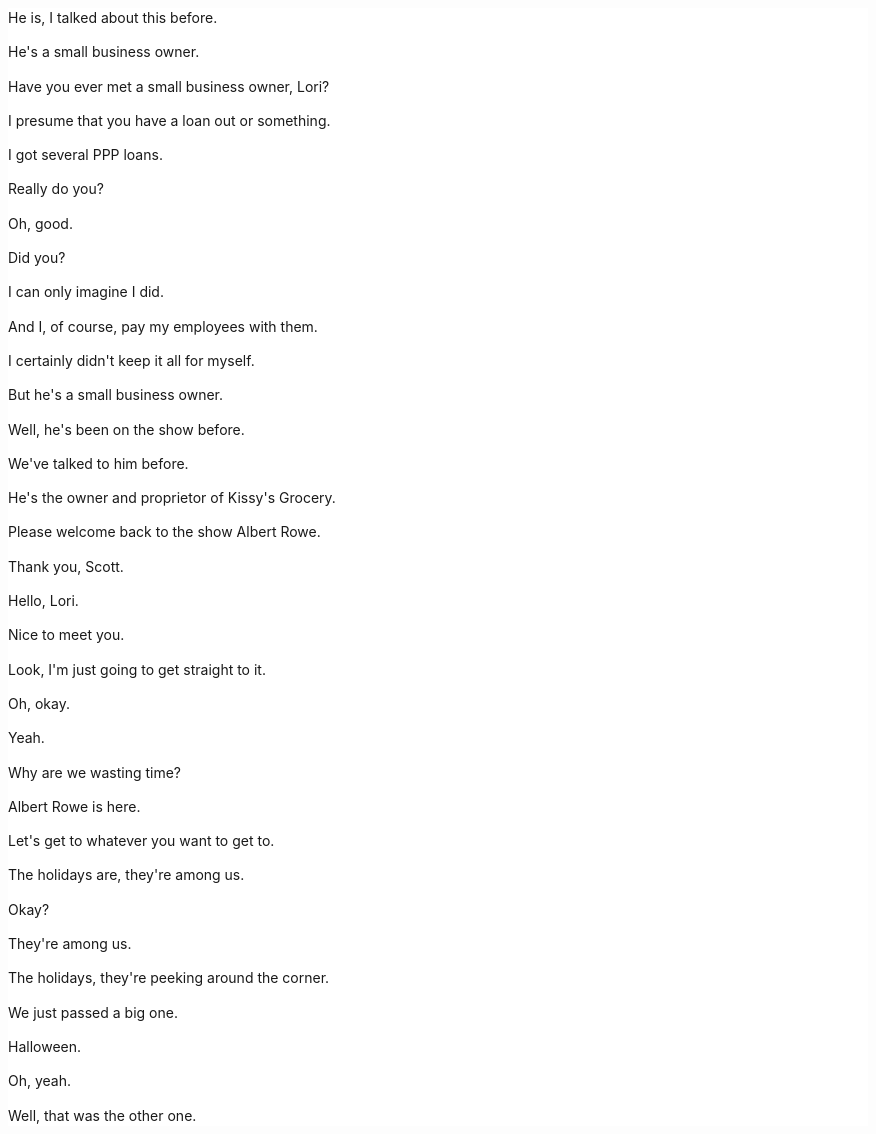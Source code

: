 He is, I talked about this before.

He's a small business owner.

Have you ever met a small business owner, Lori?

I presume that you have a loan out or something.

I got several PPP loans.

Really do you?

Oh, good.

Did you?

I can only imagine I did.

And I, of course, pay my employees with them.

I certainly didn't keep it all for myself.

But he's a small business owner.

Well, he's been on the show before.

We've talked to him before.

He's the owner and proprietor of Kissy's Grocery.

Please welcome back to the show Albert Rowe.

Thank you, Scott.

Hello, Lori.

Nice to meet you.

Look, I'm just going to get straight to it.

Oh, okay.

Yeah.

Why are we wasting time?

Albert Rowe is here.

Let's get to whatever you want to get to.

The holidays are, they're among us.

Okay?

They're among us.

The holidays, they're peeking around the corner.

We just passed a big one.

Halloween.

Oh, yeah.

Well, that was the other one.
